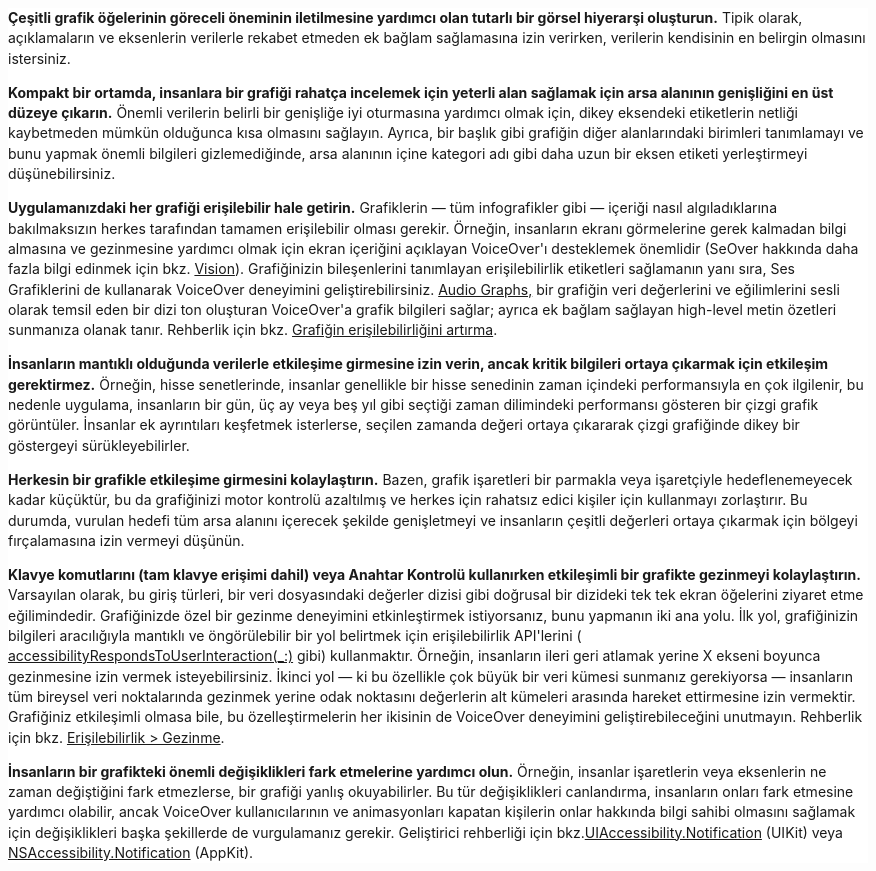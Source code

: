 **Çeşitli grafik öğelerinin göreceli öneminin iletilmesine yardımcı olan tutarlı bir görsel hiyerarşi oluşturun.** Tipik olarak, açıklamaların ve eksenlerin verilerle rekabet etmeden ek bağlam sağlamasına izin verirken, verilerin kendisinin en belirgin olmasını istersiniz.

**Kompakt bir ortamda, insanlara bir grafiği rahatça incelemek için yeterli alan sağlamak için arsa alanının genişliğini en üst düzeye çıkarın.** Önemli verilerin belirli bir genişliğe iyi oturmasına yardımcı olmak için, dikey eksendeki etiketlerin netliği kaybetmeden mümkün olduğunca kısa olmasını sağlayın. Ayrıca, bir başlık gibi grafiğin diğer alanlarındaki birimleri tanımlamayı ve bunu yapmak önemli bilgileri gizlemediğinde, arsa alanının içine kategori adı gibi daha uzun bir eksen etiketi yerleştirmeyi düşünebilirsiniz.

**Uygulamanızdaki her grafiği erişilebilir hale getirin.** Grafiklerin — tüm infografikler gibi — içeriği nasıl algıladıklarına bakılmaksızın herkes tarafından tamamen erişilebilir olması gerekir. Örneğin, insanların ekranı görmelerine gerek kalmadan bilgi almasına ve gezinmesine yardımcı olmak için ekran içeriğini açıklayan VoiceOver'ı desteklemek önemlidir (SeOver hakkında daha fazla bilgi edinmek için bkz. [Vision](https://www.apple.com/accessibility/vision/)). Grafiğinizin bileşenlerini tanımlayan erişilebilirlik etiketleri sağlamanın yanı sıra, Ses Grafiklerini de kullanarak VoiceOver deneyimini geliştirebilirsiniz. [Audio Graphs,](https://developer.apple.com/documentation/accessibility/audio_graphs) bir grafiğin veri değerlerini ve eğilimlerini sesli olarak temsil eden bir dizi ton oluşturan VoiceOver'a grafik bilgileri sağlar; ayrıca ek bağlam sağlayan high-level metin özetleri sunmanıza olanak tanır. Rehberlik için bkz. [Grafiğin erişilebilirliğini artırma](#enhancing-the-accessibility-of-a-chart).

**İnsanların mantıklı olduğunda verilerle etkileşime girmesine izin verin, ancak kritik bilgileri ortaya çıkarmak için etkileşim gerektirmez.** Örneğin, hisse senetlerinde, insanlar genellikle bir hisse senedinin zaman içindeki performansıyla en çok ilgilenir, bu nedenle uygulama, insanların bir gün, üç ay veya beş yıl gibi seçtiği zaman dilimindeki performansı gösteren bir çizgi grafik görüntüler. İnsanlar ek ayrıntıları keşfetmek isterlerse, seçilen zamanda değeri ortaya çıkararak çizgi grafiğinde dikey bir göstergeyi sürükleyebilirler.

**Herkesin bir grafikle etkileşime girmesini kolaylaştırın.** Bazen, grafik işaretleri bir parmakla veya işaretçiyle hedeflenemeyecek kadar küçüktür, bu da grafiğinizi motor kontrolü azaltılmış ve herkes için rahatsız edici kişiler için kullanmayı zorlaştırır. Bu durumda, vurulan hedefi tüm arsa alanını içerecek şekilde genişletmeyi ve insanların çeşitli değerleri ortaya çıkarmak için bölgeyi fırçalamasına izin vermeyi düşünün.

**Klavye komutlarını (tam klavye erişimi dahil) veya Anahtar Kontrolü kullanırken etkileşimli bir grafikte gezinmeyi kolaylaştırın.** Varsayılan olarak, bu giriş türleri, bir veri dosyasındaki değerler dizisi gibi doğrusal bir dizideki tek tek ekran öğelerini ziyaret etme eğilimindedir. Grafiğinizde özel bir gezinme deneyimini etkinleştirmek istiyorsanız, bunu yapmanın iki ana yolu. İlk yol, grafiğinizin bilgileri aracılığıyla mantıklı ve öngörülebilir bir yol belirtmek için erişilebilirlik API'lerini ( [accessibilityRespondsToUserInteraction(_:)](https://developer.apple.com/documentation/swiftui/label/accessibilityrespondstouserinteraction%28_:%29/) gibi) kullanmaktır. Örneğin, insanların ileri geri atlamak yerine X ekseni boyunca gezinmesine izin vermek isteyebilirsiniz. İkinci yol — ki bu özellikle çok büyük bir veri kümesi sunmanız gerekiyorsa — insanların tüm bireysel veri noktalarında gezinmek yerine odak noktasını değerlerin alt kümeleri arasında hareket ettirmesine izin vermektir. Grafiğiniz etkileşimli olmasa bile, bu özelleştirmelerin her ikisinin de VoiceOver deneyimini geliştirebileceğini unutmayın. Rehberlik için bkz. [Erişilebilirlik > Gezinme](https://developer.apple.com/design/human-interface-guidelines/foundations/accessibility#navigation).

**İnsanların bir grafikteki önemli değişiklikleri fark etmelerine yardımcı olun.** Örneğin, insanlar işaretlerin veya eksenlerin ne zaman değiştiğini fark etmezlerse, bir grafiği yanlış okuyabilirler. Bu tür değişiklikleri canlandırma, insanların onları fark etmesine yardımcı olabilir, ancak VoiceOver kullanıcılarının ve animasyonları kapatan kişilerin onlar hakkında bilgi sahibi olmasını sağlamak için değişiklikleri başka şekillerde de vurgulamanız gerekir. Geliştirici rehberliği için bkz.[UIAccessibility.Notification](https://developer.apple.com/documentation/uikit/uiaccessibility/notification) (UIKit) veya [NSAccessibility.Notification](https://developer.apple.com/documentation/appkit/nsaccessibility/notification) (AppKit).
